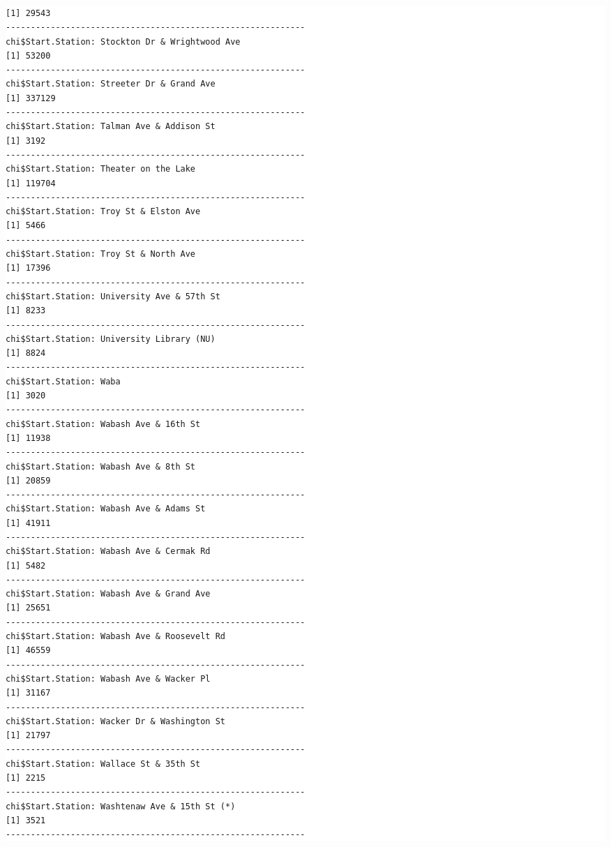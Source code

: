     [1] 29543
    ------------------------------------------------------------ 
    chi$Start.Station: Stockton Dr & Wrightwood Ave
    [1] 53200
    ------------------------------------------------------------ 
    chi$Start.Station: Streeter Dr & Grand Ave
    [1] 337129
    ------------------------------------------------------------ 
    chi$Start.Station: Talman Ave & Addison St
    [1] 3192
    ------------------------------------------------------------ 
    chi$Start.Station: Theater on the Lake
    [1] 119704
    ------------------------------------------------------------ 
    chi$Start.Station: Troy St & Elston Ave
    [1] 5466
    ------------------------------------------------------------ 
    chi$Start.Station: Troy St & North Ave
    [1] 17396
    ------------------------------------------------------------ 
    chi$Start.Station: University Ave & 57th St
    [1] 8233
    ------------------------------------------------------------ 
    chi$Start.Station: University Library (NU)
    [1] 8824
    ------------------------------------------------------------ 
    chi$Start.Station: Waba
    [1] 3020
    ------------------------------------------------------------ 
    chi$Start.Station: Wabash Ave & 16th St
    [1] 11938
    ------------------------------------------------------------ 
    chi$Start.Station: Wabash Ave & 8th St
    [1] 20859
    ------------------------------------------------------------ 
    chi$Start.Station: Wabash Ave & Adams St
    [1] 41911
    ------------------------------------------------------------ 
    chi$Start.Station: Wabash Ave & Cermak Rd
    [1] 5482
    ------------------------------------------------------------ 
    chi$Start.Station: Wabash Ave & Grand Ave
    [1] 25651
    ------------------------------------------------------------ 
    chi$Start.Station: Wabash Ave & Roosevelt Rd
    [1] 46559
    ------------------------------------------------------------ 
    chi$Start.Station: Wabash Ave & Wacker Pl
    [1] 31167
    ------------------------------------------------------------ 
    chi$Start.Station: Wacker Dr & Washington St
    [1] 21797
    ------------------------------------------------------------ 
    chi$Start.Station: Wallace St & 35th St
    [1] 2215
    ------------------------------------------------------------ 
    chi$Start.Station: Washtenaw Ave & 15th St (*)
    [1] 3521
    ------------------------------------------------------------ 